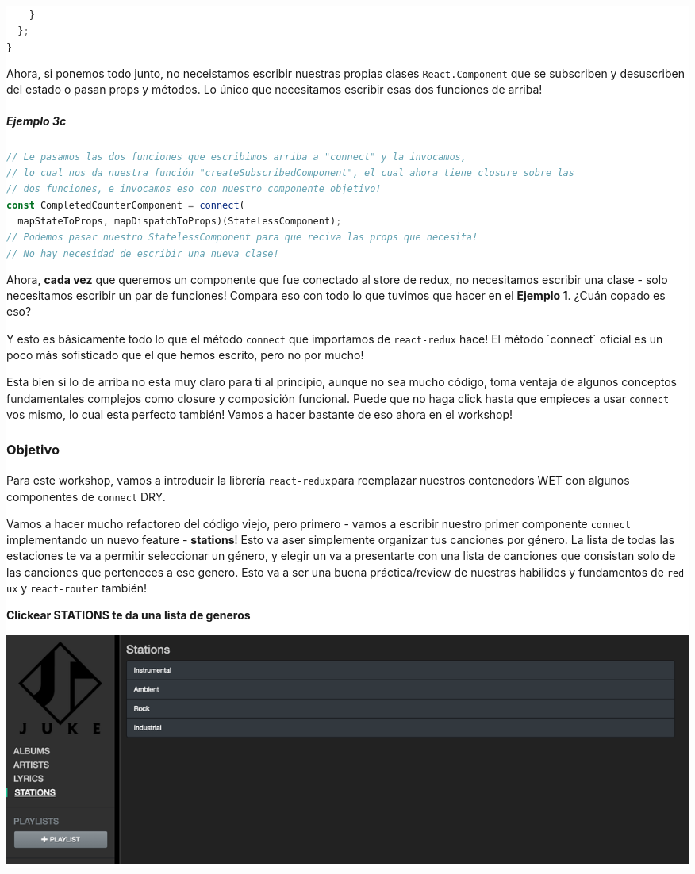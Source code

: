 ```js
    }
  };
}
```

Ahora, si ponemos todo junto, no neceistamos escribir nuestras propias clases `React.Component` que se subscriben y desuscriben del estado o pasan props y métodos. Lo único que necesitamos escribir esas dos funciones de arriba!

##### Ejemplo 3c

```js
// Le pasamos las dos funciones que escribimos arriba a "connect" y la invocamos,
// lo cual nos da nuestra función "createSubscribedComponent", el cual ahora tiene closure sobre las
// dos funciones, e invocamos eso con nuestro componente objetivo!
const CompletedCounterComponent = connect(
  mapStateToProps, mapDispatchToProps)(StatelessComponent);
// Podemos pasar nuestro StatelessComponent para que reciva las props que necesita! 
// No hay necesidad de escribir una nueva clase!
```

Ahora, **cada vez** que queremos un componente que fue conectado al store de redux, no necesitamos escribir una clase - solo necesitamos escribir un par de funciones! Compara eso con todo lo que tuvimos que hacer en el **Ejemplo 1**. ¿Cuán copado es eso?

Y esto es básicamente todo lo que el método `connect` que importamos de `react-redux` hace! El método ´connect´ oficial es un poco más sofisticado que el que hemos escrito, pero no por mucho!

Esta bien si lo de arriba no esta muy claro para ti al principio, aunque no sea mucho código, toma ventaja de algunos conceptos fundamentales complejos como closure y composición funcional. Puede que no haga click hasta que empieces a usar `connect` vos mismo, lo cual esta perfecto también! Vamos a hacer bastante de eso ahora en el workshop!

### Objetivo

Para este workshop, vamos a introducir la librería `react-redux`para reemplazar nuestros contenedors WET con algunos componentes de `connect` DRY.

Vamos a hacer mucho refactoreo del código viejo, pero primero - vamos a escribir nuestro primer componente `connect` implementando un nuevo feature - **stations**! Esto va aser simplemente organizar tus canciones por género. La lista de todas las estaciones te va a permitir seleccionar un género, y elegir un va a presentarte con una lista de canciones que consistan solo de las canciones que perteneces a ese genero. Esto va a ser una buena práctica/review de nuestras habilides y fundamentos   de `redux` y `react-router` también!


**Clickear STATIONS te da una lista de generos**

![stations-component](stations-component.png)
